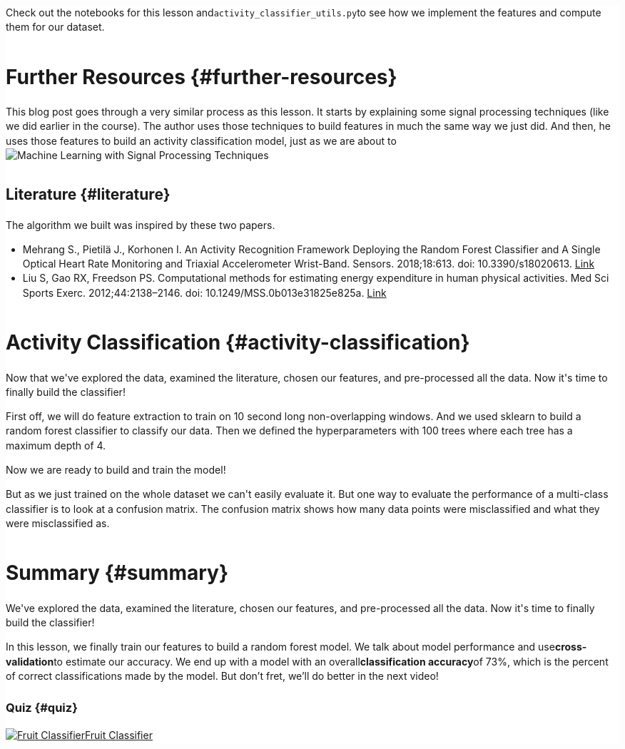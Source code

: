 Check out the notebooks for this lesson and`activity_classifier_utils.py`to see how we implement the features and compute them for our dataset.

# Further Resources {#further-resources}

This blog post goes through a very similar process as this lesson. It starts by explaining some signal processing techniques \(like we did earlier in the course\). The author uses those techniques to build features in much the same way we just did. And then, he uses those features to build an activity classification model, just as we are about to![Machine Learning with Signal Processing Techniques](http://ataspinar.com/2018/04/04/machine-learning-with-signal-processing-techniques/)

## Literature {#literature}

The algorithm we built was inspired by these two papers.

* Mehrang S., Pietilä J., Korhonen I. An Activity Recognition Framework Deploying the Random Forest Classifier and A Single Optical Heart Rate Monitoring and Triaxial Accelerometer Wrist-Band. Sensors. 2018;18:613. doi: 10.3390/s18020613.
  [Link](https://www.ncbi.nlm.nih.gov/pmc/articles/PMC5856093/)
* Liu S, Gao RX, Freedson PS. Computational methods for estimating energy expenditure in human physical activities. Med Sci Sports Exerc. 2012;44:2138–2146. doi: 10.1249/MSS.0b013e31825e825a.
  [Link](https://www.ncbi.nlm.nih.gov/pmc/articles/PMC3475744/)

# Activity Classification {#activity-classification}

Now that we've explored the data, examined the literature, chosen our features, and pre-processed all the data. Now it's time to finally build the classifier!

First off, we will do feature extraction to train on 10 second long non-overlapping windows. And we used sklearn to build a random forest classifier to classify our data. Then we defined the hyperparameters with 100 trees where each tree has a maximum depth of 4.

Now we are ready to build and train the model!

But as we just trained on the whole dataset we can't easily evaluate it. But one way to evaluate the performance of a multi-class classifier is to look at a confusion matrix. The confusion matrix shows how many data points were misclassified and what they were misclassified as.

# Summary {#summary}

We've explored the data, examined the literature, chosen our features, and pre-processed all the data. Now it's time to finally build the classifier!

In this lesson, we finally train our features to build a random forest model. We talk about model performance and use**cross-validation**to estimate our accuracy. We end up with a model with an overall**classification accuracy**of 73%, which is the percent of correct classifications made by the model. But don’t fret, we’ll do better in the next video!

### Quiz {#quiz}

[![](https://video.udacity-data.com/topher/2020/March/5e7a3d11_nd320-c4-l3-fruit-classifierpng/nd320-c4-l3-fruit-classifierpng.png "Fruit Classifier")Fruit Classifier](https://classroom.udacity.com/nanodegrees/nd320-beta/parts/f2d5d3bd-ad72-415e-85e6-208fe1237dfe/modules/b337aa97-ba0a-4a57-8ee6-e15ae15fc987/lessons/889d707f-7014-4216-ac94-ab3c285ad0e0/concepts/1279d063-a181-43fb-a842-0d00a7e33bca#)
